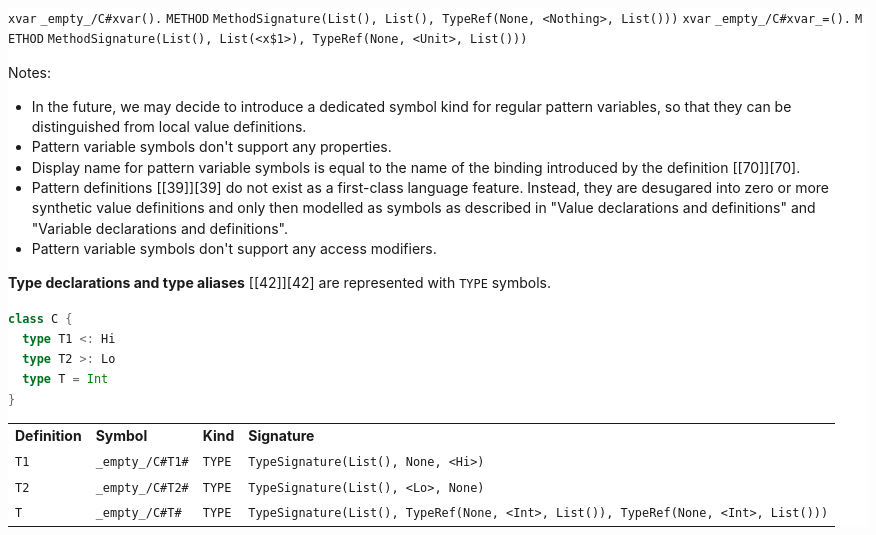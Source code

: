   </tr>
  <tr>
    <td><code>xvar</code></td>
    <td><code>_empty_/C#xvar().</code></td>
    <td><code>METHOD</code></td>
    <td><code>MethodSignature(List(), List(), TypeRef(None, &lt;Nothing&gt;, List()))</code></td>
  </tr>
  <tr>
    <td><code>xvar</code></td>
    <td><code>_empty_/C#xvar_=().</code></td>
    <td><code>METHOD</code></td>
    <td><code>MethodSignature(List(), List(&lt;x$1&gt;), TypeRef(None, &lt;Unit&gt;, List()))</code></td>
  </tr>
</table>

Notes:
* In the future, we may decide to introduce a dedicated symbol kind
  for regular pattern variables, so that they can be distinguished from
  local value definitions.
* Pattern variable symbols don't support any properties.
* Display name for pattern variable symbols is equal to the name of the binding
  introduced by the definition [\[70\]][70].
* Pattern definitions [\[39\]][39] do not exist as a first-class language
  feature. Instead, they are desugared into zero or more synthetic value
  definitions and only then modelled as symbols as described in
  "Value declarations and definitions" and "Variable declarations and
  definitions".
* Pattern variable symbols don't support any access modifiers.

**Type declarations and type aliases** [\[42\]][42] are represented with
`TYPE` symbols.

```scala
class C {
  type T1 <: Hi
  type T2 >: Lo
  type T = Int
}
```

<table>
  <tr>
    <td><b>Definition</b></td>
    <td><b>Symbol</b></td>
    <td><b>Kind</b></td>
    <td><b>Signature</b></td>
  </tr>
  <tr>
    <td><code>T1</code></td>
    <td><code>_empty_/C#T1#</code></td>
    <td><code>TYPE</code></td>
    <td><code>TypeSignature(List(), None, &lt;Hi&gt;)</code></td>
  </tr>
  <tr>
    <td><code>T2</code></td>
    <td><code>_empty_/C#T2#</code></td>
    <td><code>TYPE</code></td>
    <td><code>TypeSignature(List(), &lt;Lo&gt;, None)</code></td>
  </tr>
  <tr>
    <td><code>T</code></td>
    <td><code>_empty_/C#T#</code></td>
    <td><code>TYPE</code></td>
    <td><code>TypeSignature(List(), TypeRef(None, &lt;Int&gt;, List()), TypeRef(None, &lt;Int&gt;, List()))</code></td>